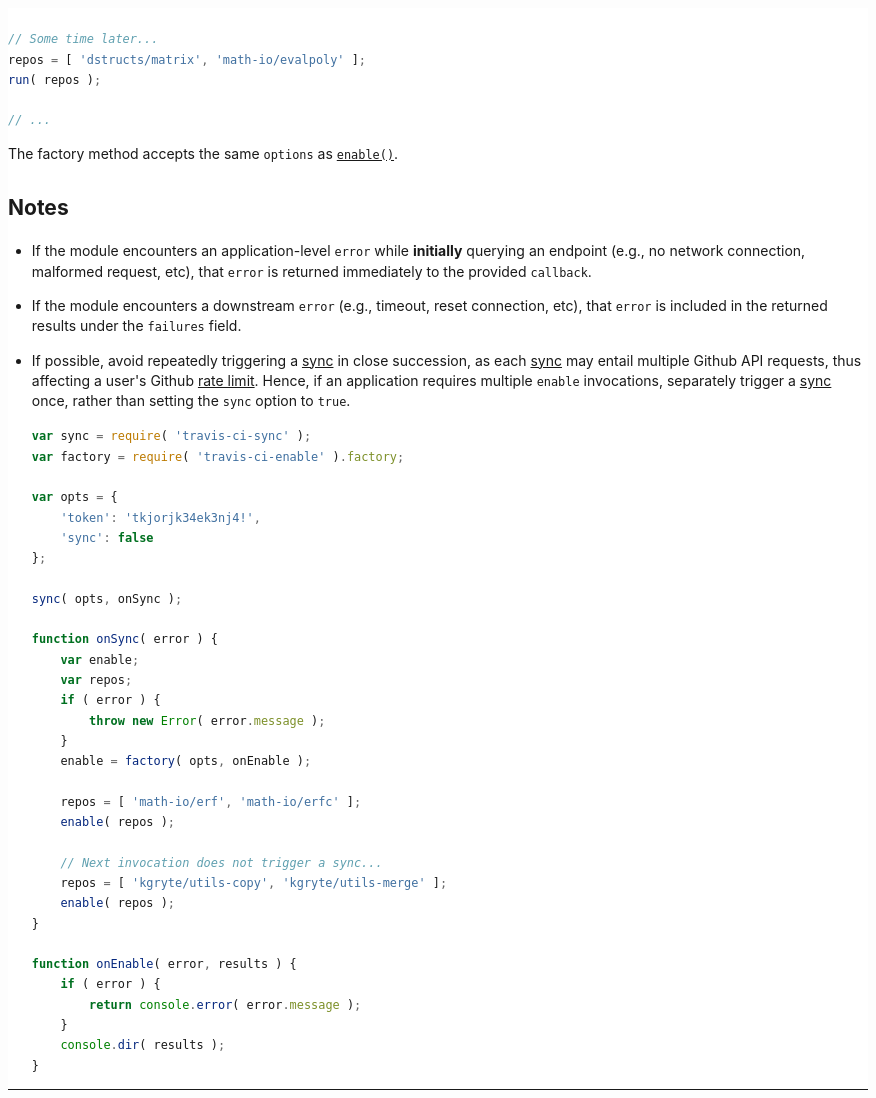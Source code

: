 ``` javascript

// Some time later...
repos = [ 'dstructs/matrix', 'math-io/evalpoly' ];
run( repos );

// ...
```

The factory method accepts the same `options` as [`enable()`](#enable).


## Notes

*   If the module encounters an application-level `error` while __initially__ querying an endpoint (e.g., no network connection, malformed request, etc), that `error` is returned immediately to the provided `callback`.
*   If the module encounters a downstream `error` (e.g., timeout, reset connection, etc), that `error` is included in the returned results under the `failures` field.
*   If possible, avoid repeatedly triggering a [sync][travis-sync] in close succession, as each [sync][travis-sync] may entail multiple Github API requests, thus affecting a user's Github [rate limit][github-user-rate-limit]. Hence, if an application requires multiple `enable` invocations, separately trigger a [sync][travis-sync] once, rather than setting the `sync` option to `true`.
    
    ``` javascript
    var sync = require( 'travis-ci-sync' );
    var factory = require( 'travis-ci-enable' ).factory;

    var opts = {
        'token': 'tkjorjk34ek3nj4!',
        'sync': false
    };

    sync( opts, onSync );

    function onSync( error ) {
        var enable;
        var repos;
        if ( error ) {
            throw new Error( error.message );
        }
        enable = factory( opts, onEnable );
    
        repos = [ 'math-io/erf', 'math-io/erfc' ];
        enable( repos );

        // Next invocation does not trigger a sync...
        repos = [ 'kgryte/utils-copy', 'kgryte/utils-merge' ];
        enable( repos );
    }

    function onEnable( error, results ) {
        if ( error ) {
            return console.error( error.message );
        }
        console.dir( results );
    }
    ```

---

[npm-image]: http://img.shields.io/npm/v/travis-ci-enable.svg
[npm-url]: https://npmjs.org/package/travis-ci-enable
[build-image]: http://img.shields.io/travis/kgryte/travis-ci-enable/master.svg
[build-url]: https://travis-ci.org/kgryte/travis-ci-enable
[coverage-image]: https://img.shields.io/codecov/c/github/kgryte/travis-ci-enable/master.svg
[coverage-url]: https://codecov.io/github/kgryte/travis-ci-enable?branch=master
[dependencies-image]: http://img.shields.io/david/kgryte/travis-ci-enable.svg
[dependencies-url]: https://david-dm.org/kgryte/travis-ci-enable
[dev-dependencies-image]: http://img.shields.io/david/dev/kgryte/travis-ci-enable.svg
[dev-dependencies-url]: https://david-dm.org/dev/kgryte/travis-ci-enable
[github-issues-image]: http://img.shields.io/github/issues/kgryte/travis-ci-enable.svg
[github-issues-url]: https://github.com/kgryte/travis-ci-enable/issues
[tape]: https://github.com/substack/tape
[istanbul]: https://github.com/gotwarlost/istanbul
[testling]: https://ci.testling.com
[github-user-rate-limit]: https://github.com/kgryte/github-user-rate-limit
[travis-sync]: https://github.com/kgryte/travis-ci-sync
[travis-token]: https://github.com/kgryte/travis-ci-access-token
[travis-api]: https://docs.travis-ci.com/api
[travis-hooks]: https://docs.travis-ci.com/api?http#hooks